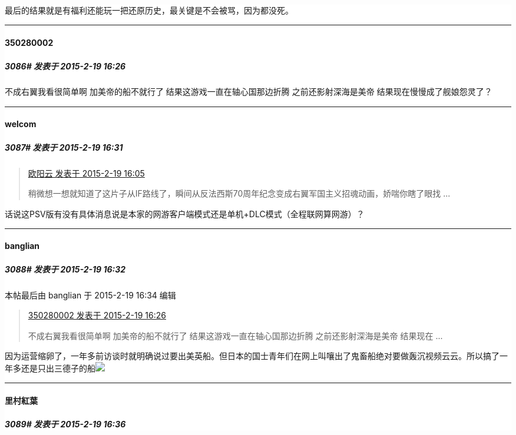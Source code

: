 最后的结果就是有福利还能玩一把还原历史，最关键是不会被骂，因为都没死。







-----

####  350280002  
##### 3086#       发表于 2015-2-19 16:26




不成右翼我看很简单啊 加美帝的船不就行了 结果这游戏一直在轴心国那边折腾 之前还影射深海是美帝 结果现在慢慢成了舰娘怨灵了？







-----

####  welcom  
##### 3087#       发表于 2015-2-19 16:31



<blockquote><a href="httphttps://bbs.saraba1st.com/2b/forum.php?mod=redirect&amp;goto=findpost&amp;pid=28118321&amp;ptid=1009008" target="_blank">欧阳云 发表于 2015-2-19 16:05</a>

稍微想一想就知道了这片子从IF路线了，瞬间从反法西斯70周年纪念变成右翼军国主义招魂动画，娇喘你瞎了眼找 ...</blockquote>
话说这PSV版有没有具体消息说是本家的网游客户端模式还是单机+DLC模式（全程联网算网游）？







-----

####  banglian  
##### 3088#       发表于 2015-2-19 16:32



 本帖最后由 banglian 于 2015-2-19 16:34 编辑 
<blockquote><a href="httphttps://bbs.saraba1st.com/2b/forum.php?mod=redirect&amp;goto=findpost&amp;pid=28118511&amp;ptid=1009008" target="_blank">350280002 发表于 2015-2-19 16:26</a>

不成右翼我看很简单啊 加美帝的船不就行了 结果这游戏一直在轴心国那边折腾 之前还影射深海是美帝 结果现在 ...</blockquote>
因为运营缩卵了，一年多前访谈时就明确说过要出美英船。但日本的国士青年们在网上叫嚷出了鬼畜船绝对要做轰沉视频云云。所以搞了一年多还是只出三德子的船<img src="https://static.saraba1st.com/image/smiley/nq/010.gif" referrerpolicy="no-referrer">







-----

####  里村紅葉  
##### 3089#       发表于 2015-2-19 16:36
